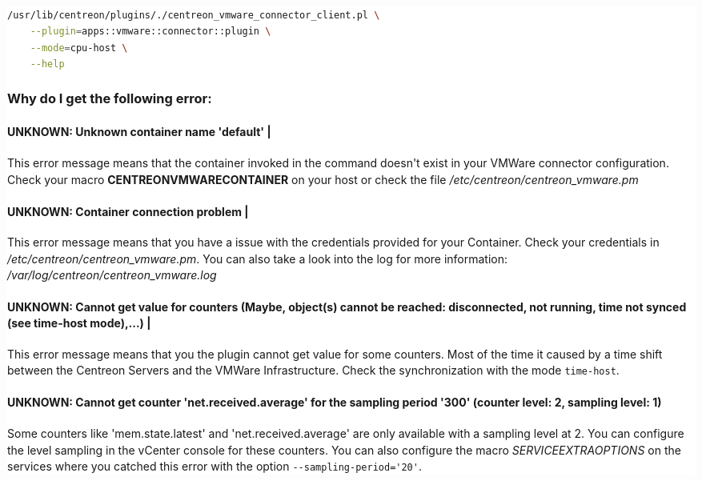 ```bash
/usr/lib/centreon/plugins/./centreon_vmware_connector_client.pl \
    --plugin=apps::vmware::connector::plugin \
    --mode=cpu-host \
    --help
```

### Why do I get the following error:

#### UNKNOWN: Unknown container name 'default' |

This error message means that the container invoked in the command doesn't exist in your VMWare connector configuration.
Check your macro **CENTREONVMWARECONTAINER** on your host or check the file */etc/centreon/centreon_vmware.pm*

#### UNKNOWN: Container connection problem |

This error message means that you have a issue with the credentials provided for your Container.
Check your credentials in */etc/centreon/centreon_vmware.pm*.
You can also take a look into the log for more information: */var/log/centreon/centreon_vmware.log*

#### UNKNOWN: Cannot get value for counters (Maybe, object(s) cannot be reached: disconnected, not running, time not synced (see time-host mode),...) |

This error message means that you the plugin cannot get value for some counters.
Most of the time it caused by a time shift between the Centreon Servers and the VMWare Infrastructure.
Check the synchronization with the mode ```time-host```.
                                                                                                   
#### UNKNOWN: Cannot get counter 'net.received.average' for the sampling period '300' (counter level: 2, sampling level: 1) 

Some counters like 'mem.state.latest' and 'net.received.average' are only available with a sampling level at 2.
You can configure the level sampling in the vCenter console for these counters.
You can also configure the macro *SERVICEEXTRAOPTIONS* on the services where you catched this error with the option ```--sampling-period='20'```.
